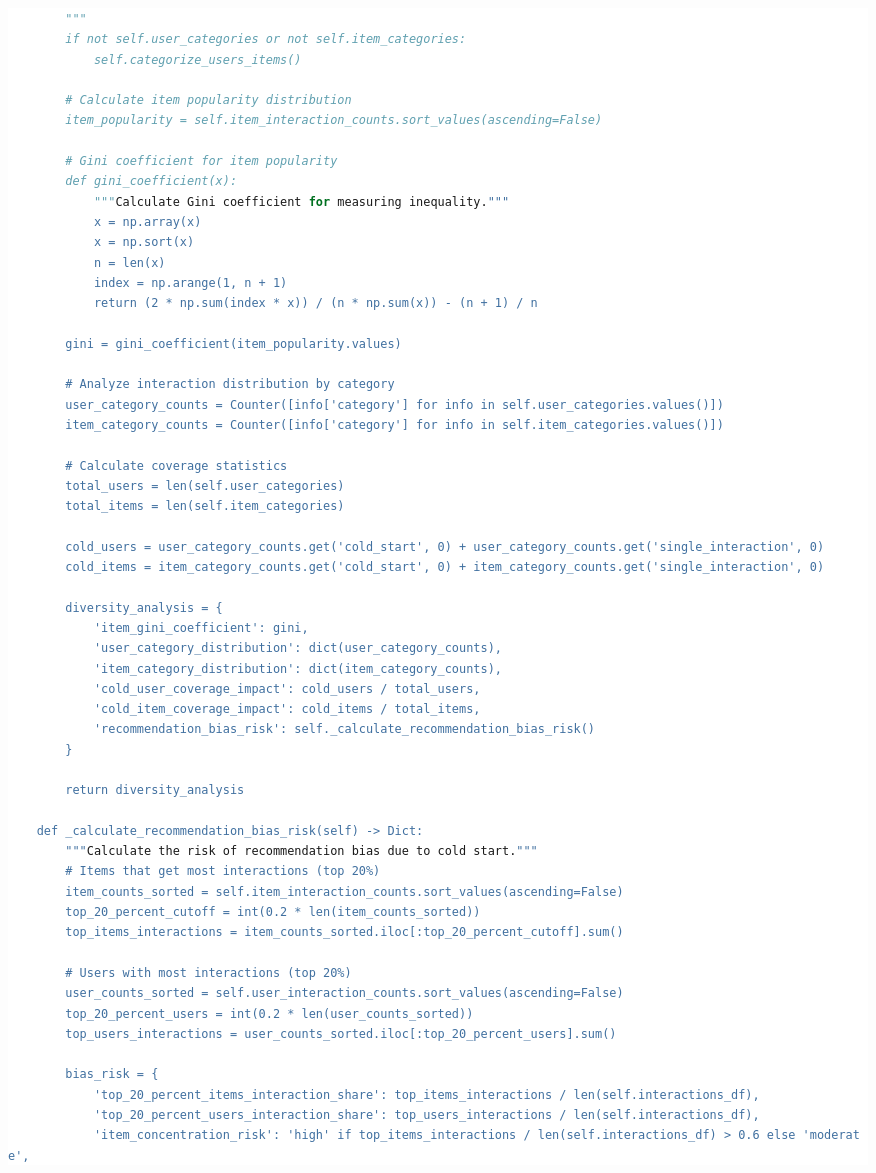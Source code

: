 ```python
        """
        if not self.user_categories or not self.item_categories:
            self.categorize_users_items()
        
        # Calculate item popularity distribution
        item_popularity = self.item_interaction_counts.sort_values(ascending=False)
        
        # Gini coefficient for item popularity
        def gini_coefficient(x):
            """Calculate Gini coefficient for measuring inequality."""
            x = np.array(x)
            x = np.sort(x)
            n = len(x)
            index = np.arange(1, n + 1)
            return (2 * np.sum(index * x)) / (n * np.sum(x)) - (n + 1) / n
        
        gini = gini_coefficient(item_popularity.values)
        
        # Analyze interaction distribution by category
        user_category_counts = Counter([info['category'] for info in self.user_categories.values()])
        item_category_counts = Counter([info['category'] for info in self.item_categories.values()])
        
        # Calculate coverage statistics
        total_users = len(self.user_categories)
        total_items = len(self.item_categories)
        
        cold_users = user_category_counts.get('cold_start', 0) + user_category_counts.get('single_interaction', 0)
        cold_items = item_category_counts.get('cold_start', 0) + item_category_counts.get('single_interaction', 0)
        
        diversity_analysis = {
            'item_gini_coefficient': gini,
            'user_category_distribution': dict(user_category_counts),
            'item_category_distribution': dict(item_category_counts),
            'cold_user_coverage_impact': cold_users / total_users,
            'cold_item_coverage_impact': cold_items / total_items,
            'recommendation_bias_risk': self._calculate_recommendation_bias_risk()
        }
        
        return diversity_analysis
    
    def _calculate_recommendation_bias_risk(self) -> Dict:
        """Calculate the risk of recommendation bias due to cold start."""
        # Items that get most interactions (top 20%)
        item_counts_sorted = self.item_interaction_counts.sort_values(ascending=False)
        top_20_percent_cutoff = int(0.2 * len(item_counts_sorted))
        top_items_interactions = item_counts_sorted.iloc[:top_20_percent_cutoff].sum()
        
        # Users with most interactions (top 20%)
        user_counts_sorted = self.user_interaction_counts.sort_values(ascending=False)
        top_20_percent_users = int(0.2 * len(user_counts_sorted))
        top_users_interactions = user_counts_sorted.iloc[:top_20_percent_users].sum()
        
        bias_risk = {
            'top_20_percent_items_interaction_share': top_items_interactions / len(self.interactions_df),
            'top_20_percent_users_interaction_share': top_users_interactions / len(self.interactions_df),
            'item_concentration_risk': 'high' if top_items_interactions / len(self.interactions_df) > 0.6 else 'moderate',
```